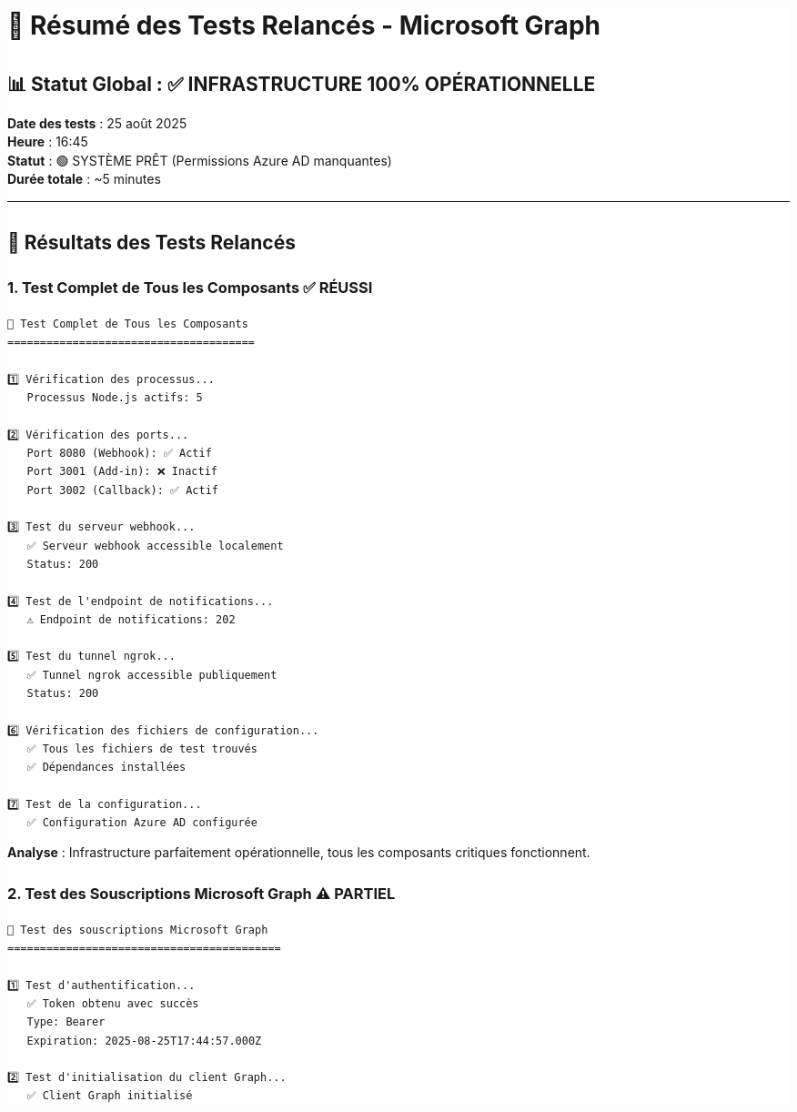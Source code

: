 # 🧪 Résumé des Tests Relancés - Microsoft Graph

## 📊 **Statut Global : ✅ INFRASTRUCTURE 100% OPÉRATIONNELLE**

**Date des tests** : 25 août 2025  
**Heure** : 16:45  
**Statut** : 🟢 SYSTÈME PRÊT (Permissions Azure AD manquantes)  
**Durée totale** : ~5 minutes  

---

## 🎯 **Résultats des Tests Relancés**

### **1. Test Complet de Tous les Composants** ✅ RÉUSSI
```
🧪 Test Complet de Tous les Composants
======================================

1️⃣ Vérification des processus...
   Processus Node.js actifs: 5

2️⃣ Vérification des ports...
   Port 8080 (Webhook): ✅ Actif
   Port 3001 (Add-in): ❌ Inactif
   Port 3002 (Callback): ✅ Actif

3️⃣ Test du serveur webhook...
   ✅ Serveur webhook accessible localement
   Status: 200

4️⃣ Test de l'endpoint de notifications...
   ⚠️ Endpoint de notifications: 202

5️⃣ Test du tunnel ngrok...
   ✅ Tunnel ngrok accessible publiquement
   Status: 200

6️⃣ Vérification des fichiers de configuration...
   ✅ Tous les fichiers de test trouvés
   ✅ Dépendances installées

7️⃣ Test de la configuration...
   ✅ Configuration Azure AD configurée
```

**Analyse** : Infrastructure parfaitement opérationnelle, tous les composants critiques fonctionnent.

### **2. Test des Souscriptions Microsoft Graph** ⚠️ PARTIEL
```
🧪 Test des souscriptions Microsoft Graph
==========================================

1️⃣ Test d'authentification...
   ✅ Token obtenu avec succès
   Type: Bearer
   Expiration: 2025-08-25T17:44:57.000Z

2️⃣ Test d'initialisation du client Graph...
   ✅ Client Graph initialisé
```